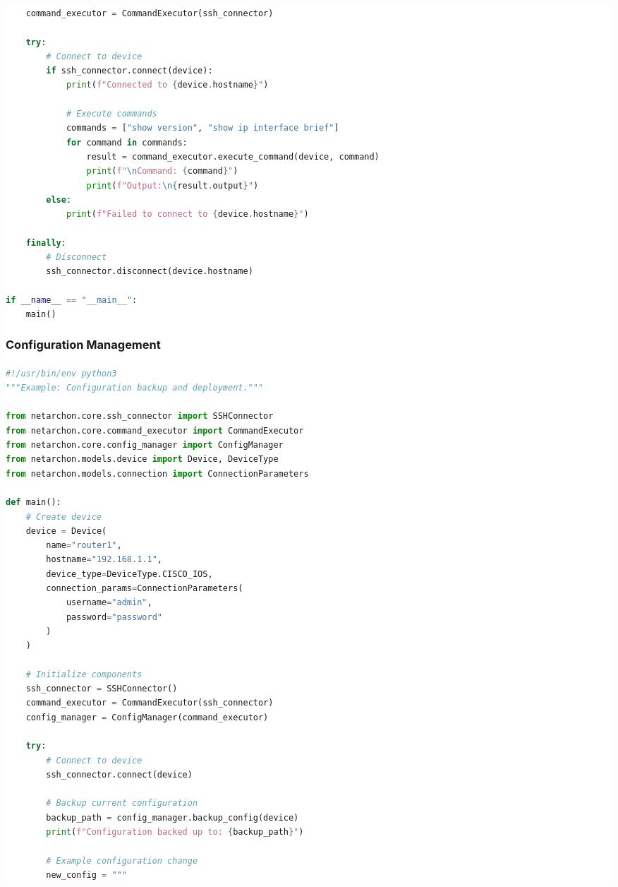 ```python
    command_executor = CommandExecutor(ssh_connector)
    
    try:
        # Connect to device
        if ssh_connector.connect(device):
            print(f"Connected to {device.hostname}")
            
            # Execute commands
            commands = ["show version", "show ip interface brief"]
            for command in commands:
                result = command_executor.execute_command(device, command)
                print(f"\nCommand: {command}")
                print(f"Output:\n{result.output}")
        else:
            print(f"Failed to connect to {device.hostname}")
            
    finally:
        # Disconnect
        ssh_connector.disconnect(device.hostname)

if __name__ == "__main__":
    main()
```

### Configuration Management

```python
#!/usr/bin/env python3
"""Example: Configuration backup and deployment."""

from netarchon.core.ssh_connector import SSHConnector
from netarchon.core.command_executor import CommandExecutor
from netarchon.core.config_manager import ConfigManager
from netarchon.models.device import Device, DeviceType
from netarchon.models.connection import ConnectionParameters

def main():
    # Create device
    device = Device(
        name="router1",
        hostname="192.168.1.1",
        device_type=DeviceType.CISCO_IOS,
        connection_params=ConnectionParameters(
            username="admin",
            password="password"
        )
    )
    
    # Initialize components
    ssh_connector = SSHConnector()
    command_executor = CommandExecutor(ssh_connector)
    config_manager = ConfigManager(command_executor)
    
    try:
        # Connect to device
        ssh_connector.connect(device)
        
        # Backup current configuration
        backup_path = config_manager.backup_config(device)
        print(f"Configuration backed up to: {backup_path}")
        
        # Example configuration change
        new_config = """
```